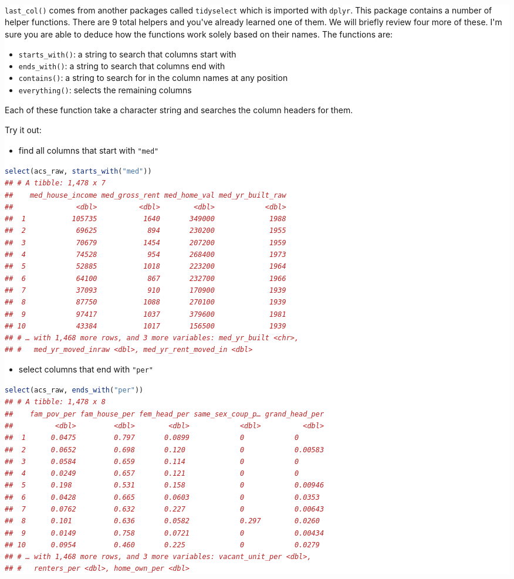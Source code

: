 

`last_col()` comes from another packages called `tidyselect` which is imported with `dplyr`. This package contains a number of helper functions. There are 9 total helpers and you've already learned one of them. We will briefly review four more of these. I'm sure you are able to deduce how the functions work solely based on their names. The functions are:

- `starts_with()`: a string to search that columns start with
- `ends_with()`: a string to search that columns end with
- `contains()`: a string to search for in the column names at any position
- `everything()`: selects the remaining columns

Each of these function take a character string and searches the column headers for them. 

Try it out:

- find all columns that start with `"med"`


```r
select(acs_raw, starts_with("med"))
## # A tibble: 1,478 x 7
##    med_house_income med_gross_rent med_home_val med_yr_built_raw
##               <dbl>          <dbl>        <dbl>            <dbl>
##  1           105735           1640       349000             1988
##  2            69625            894       230200             1955
##  3            70679           1454       207200             1959
##  4            74528            954       268400             1973
##  5            52885           1018       223200             1964
##  6            64100            867       232700             1966
##  7            37093            910       170900             1939
##  8            87750           1088       270100             1939
##  9            97417           1037       379600             1981
## 10            43384           1017       156500             1939
## # … with 1,468 more rows, and 3 more variables: med_yr_built <chr>,
## #   med_yr_moved_inraw <dbl>, med_yr_rent_moved_in <dbl>
```

- select columns that end with `"per"`


```r
select(acs_raw, ends_with("per"))
## # A tibble: 1,478 x 8
##    fam_pov_per fam_house_per fem_head_per same_sex_coup_p… grand_head_per
##          <dbl>         <dbl>        <dbl>            <dbl>          <dbl>
##  1      0.0475         0.797       0.0899            0            0      
##  2      0.0652         0.698       0.120             0            0.00583
##  3      0.0584         0.659       0.114             0            0      
##  4      0.0249         0.657       0.121             0            0      
##  5      0.198          0.531       0.158             0            0.00946
##  6      0.0428         0.665       0.0603            0            0.0353 
##  7      0.0762         0.632       0.227             0            0.00643
##  8      0.101          0.636       0.0582            0.297        0.0260 
##  9      0.0149         0.758       0.0721            0            0.00434
## 10      0.0954         0.460       0.225             0            0.0279 
## # … with 1,468 more rows, and 3 more variables: vacant_unit_per <dbl>,
## #   renters_per <dbl>, home_own_per <dbl>
```
